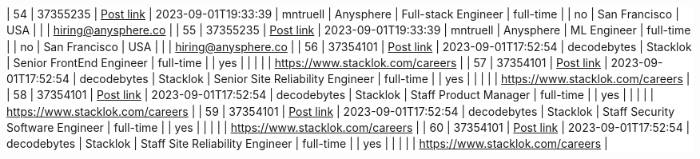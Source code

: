 | 54  | 37355235 | [Post link](https://news.ycombinator.com/item?id=37355235) | 2023-09-01T19:33:39 | mntruell        | Anysphere                                       | Full-stack Engineer                                                | full-time       |                                                               | no      | San Francisco                           | USA                    |                                                                                                                    |                                                                                                        | hiring@anysphere.co                                                                                                                                                                                                          |
| 55  | 37355235 | [Post link](https://news.ycombinator.com/item?id=37355235) | 2023-09-01T19:33:39 | mntruell        | Anysphere                                       | ML Engineer                                                        | full-time       |                                                               | no      | San Francisco                           | USA                    |                                                                                                                    |                                                                                                        | hiring@anysphere.co                                                                                                                                                                                                          |
| 56  | 37354101 | [Post link](https://news.ycombinator.com/item?id=37354101) | 2023-09-01T17:52:54 | decodebytes     | Stacklok                                        | Senior FrontEnd Engineer                                           | full-time       |                                                               | yes     |                                         |                        |                                                                                                                    |                                                                                                        | https://www.stacklok.com/careers                                                                                                                                                                                             |
| 57  | 37354101 | [Post link](https://news.ycombinator.com/item?id=37354101) | 2023-09-01T17:52:54 | decodebytes     | Stacklok                                        | Senior Site Reliability Engineer                                   | full-time       |                                                               | yes     |                                         |                        |                                                                                                                    |                                                                                                        | https://www.stacklok.com/careers                                                                                                                                                                                             |
| 58  | 37354101 | [Post link](https://news.ycombinator.com/item?id=37354101) | 2023-09-01T17:52:54 | decodebytes     | Stacklok                                        | Staff Product Manager                                              | full-time       |                                                               | yes     |                                         |                        |                                                                                                                    |                                                                                                        | https://www.stacklok.com/careers                                                                                                                                                                                             |
| 59  | 37354101 | [Post link](https://news.ycombinator.com/item?id=37354101) | 2023-09-01T17:52:54 | decodebytes     | Stacklok                                        | Staff Security Software Engineer                                   | full-time       |                                                               | yes     |                                         |                        |                                                                                                                    |                                                                                                        | https://www.stacklok.com/careers                                                                                                                                                                                             |
| 60  | 37354101 | [Post link](https://news.ycombinator.com/item?id=37354101) | 2023-09-01T17:52:54 | decodebytes     | Stacklok                                        | Staff Site Reliability Engineer                                    | full-time       |                                                               | yes     |                                         |                        |                                                                                                                    |                                                                                                        | https://www.stacklok.com/careers                                                                                                                                                                                             |